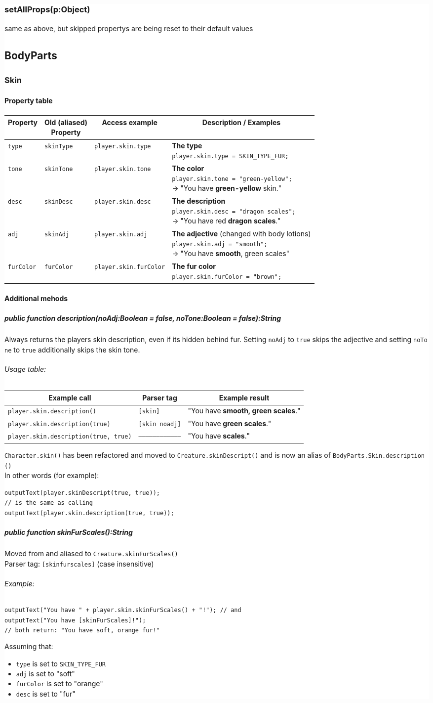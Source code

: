 ### setAllProps(p:Object)
same as above, but skipped propertys are being reset to their default values

BodyParts
---------

### Skin
#### Property table
| Property   | Old (aliased)<br>Property | Access example          | Description / Examples                                                                                                   |
|------------|---------------------------|-------------------------|--------------------------------------------------------------------------------------------------------------------------|
| `type`     | `skinType`                | `player.skin.type`      | **The type**<br>`player.skin.type = SKIN_TYPE_FUR;`                                                                      |
| `tone`     | `skinTone`                | `player.skin.tone`      | **The color**<br>`player.skin.tone = "green-yellow";`<br> → "You have **green-yellow** skin."                            |
| `desc`     | `skinDesc`                | `player.skin.desc`      | **The description**<br>`player.skin.desc = "dragon scales";`<br> → "You have red **dragon scales**."                     |
| `adj`      | `skinAdj`                 | `player.skin.adj`       | **The adjective** (changed with body lotions)<br>`player.skin.adj = "smooth";`<br> → "You have **smooth**, green scales" |
| `furColor` | `furColor`                | `player.skin.furColor`  | **The fur color**<br>`player.skin.furColor = "brown";`                                                                   |

#### Additional mehods
##### public function description(noAdj:Boolean = false, noTone:Boolean = false):String
Always returns the players skin description, even if its hidden behind fur. Setting `noAdj` to `true` skips the adjective and setting `noTone` to `true` additionally skips the skin tone.

###### Usage table:
| Example call                          |   Parser tag   | Example result                       |
|---------------------------------------|----------------|--------------------------------------|
| `player.skin.description()`           | `[skin]`       | "You have **smooth, green scales**." |
| `player.skin.description(true)`       | `[skin noadj]` | "You have **green scales**."         |
| `player.skin.description(true, true)` | `――――――――――――` | "You have **scales**."               |


`Character.skin()` has been refactored and moved to `Creature.skinDescript()` and is now an alias of `BodyParts.Skin.description()`<br>
In other words (for example):
```as3
outputText(player.skinDescript(true, true));
// is the same as calling
outputText(player.skin.description(true, true));
```

##### public function skinFurScales():String
Moved from and aliased to `Creature.skinFurScales()`<br>
Parser tag: `[skinfurscales]` (case insensitive)

###### Example:
```as3
outputText("You have " + player.skin.skinFurScales() + "!"); // and
outputText("You have [skinFurScales]!");
// both return: "You have soft, orange fur!"
```
Assuming that:
- `type` is set to `SKIN_TYPE_FUR`
- `adj` is set to "soft"
- `furColor` is set to "orange"
- `desc` is set to "fur"
